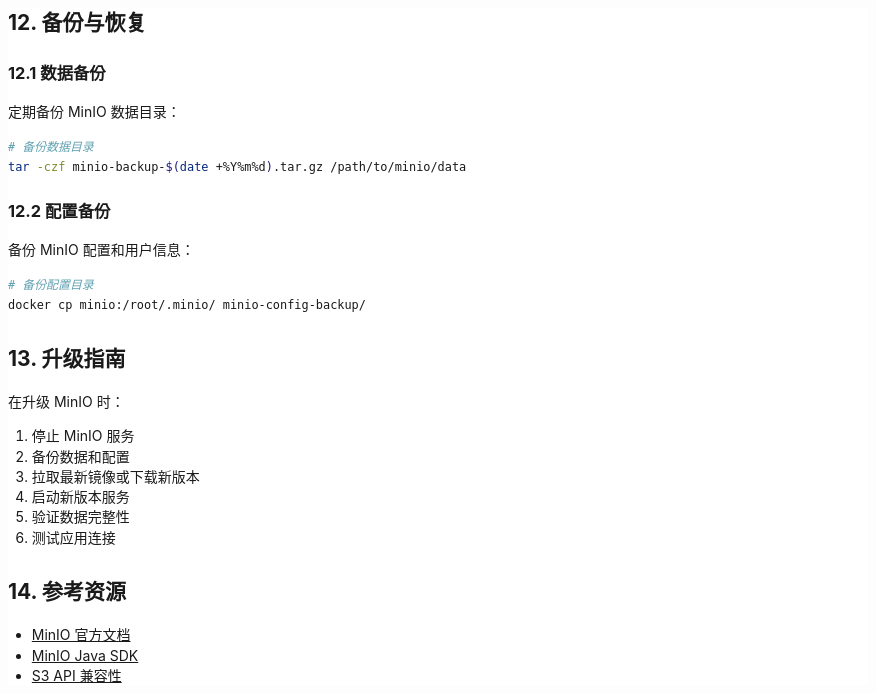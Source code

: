
## 12. 备份与恢复

### 12.1 数据备份
定期备份 MinIO 数据目录：
```bash
# 备份数据目录
tar -czf minio-backup-$(date +%Y%m%d).tar.gz /path/to/minio/data
```

### 12.2 配置备份
备份 MinIO 配置和用户信息：
```bash
# 备份配置目录
docker cp minio:/root/.minio/ minio-config-backup/
```

## 13. 升级指南

在升级 MinIO 时：

1. 停止 MinIO 服务
2. 备份数据和配置
3. 拉取最新镜像或下载新版本
4. 启动新版本服务
5. 验证数据完整性
6. 测试应用连接

## 14. 参考资源

- [MinIO 官方文档](https://docs.min.io/)
- [MinIO Java SDK](https://docs.min.io/docs/java-client-quickstart-guide.html)
- [S3 API 兼容性](https://docs.aws.amazon.com/AmazonS3/latest/API/Welcome.html)